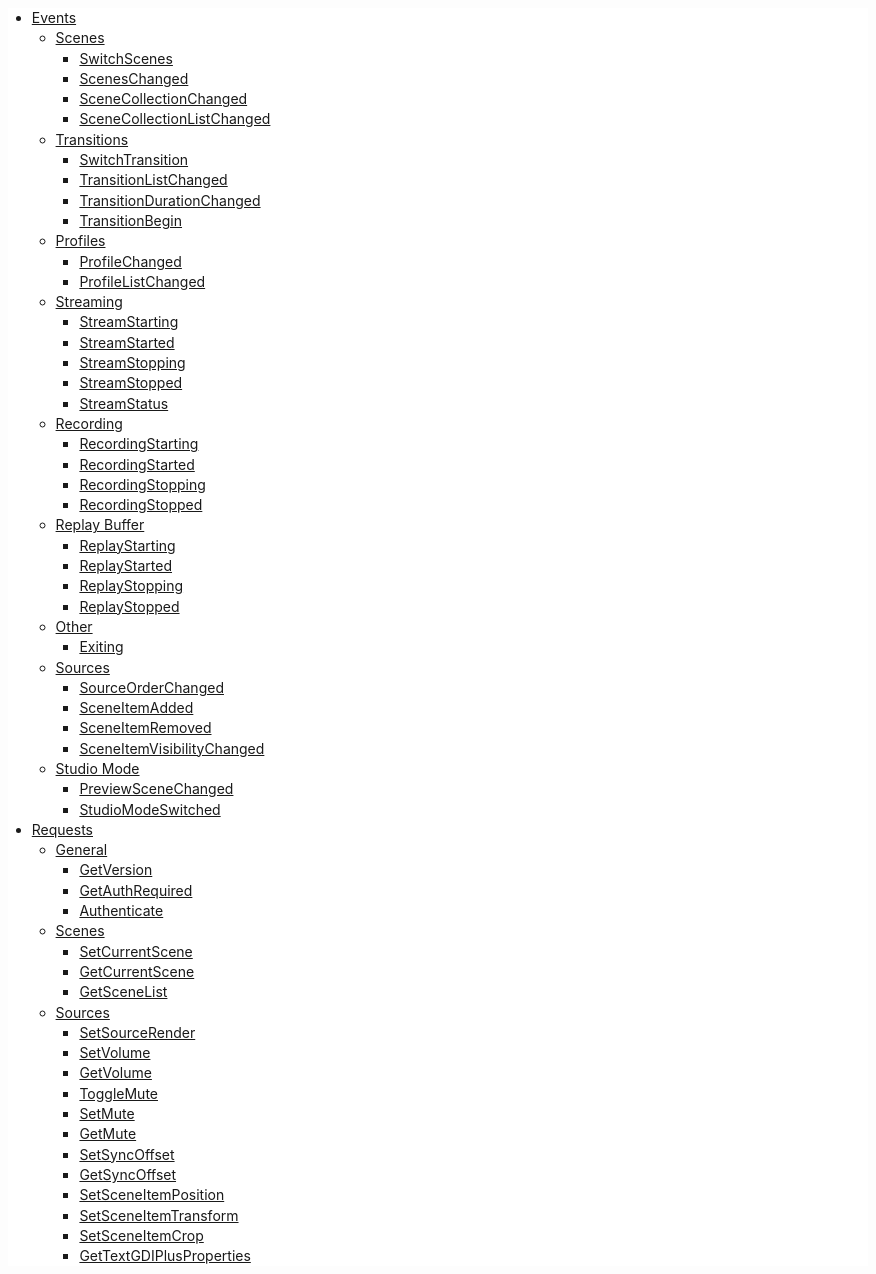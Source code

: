 

- [Events](#events)
  * [Scenes](#scenes)
    + [SwitchScenes](#switchscenes)
    + [ScenesChanged](#sceneschanged)
    + [SceneCollectionChanged](#scenecollectionchanged)
    + [SceneCollectionListChanged](#scenecollectionlistchanged)
  * [Transitions](#transitions)
    + [SwitchTransition](#switchtransition)
    + [TransitionListChanged](#transitionlistchanged)
    + [TransitionDurationChanged](#transitiondurationchanged)
    + [TransitionBegin](#transitionbegin)
  * [Profiles](#profiles)
    + [ProfileChanged](#profilechanged)
    + [ProfileListChanged](#profilelistchanged)
  * [Streaming](#streaming)
    + [StreamStarting](#streamstarting)
    + [StreamStarted](#streamstarted)
    + [StreamStopping](#streamstopping)
    + [StreamStopped](#streamstopped)
    + [StreamStatus](#streamstatus)
  * [Recording](#recording)
    + [RecordingStarting](#recordingstarting)
    + [RecordingStarted](#recordingstarted)
    + [RecordingStopping](#recordingstopping)
    + [RecordingStopped](#recordingstopped)
  * [Replay Buffer](#replay-buffer)
    + [ReplayStarting](#replaystarting)
    + [ReplayStarted](#replaystarted)
    + [ReplayStopping](#replaystopping)
    + [ReplayStopped](#replaystopped)
  * [Other](#other)
    + [Exiting](#exiting)
  * [Sources](#sources)
    + [SourceOrderChanged](#sourceorderchanged)
    + [SceneItemAdded](#sceneitemadded)
    + [SceneItemRemoved](#sceneitemremoved)
    + [SceneItemVisibilityChanged](#sceneitemvisibilitychanged)
  * [Studio Mode](#studio-mode)
    + [PreviewSceneChanged](#previewscenechanged)
    + [StudioModeSwitched](#studiomodeswitched)
- [Requests](#requests)
  * [General](#general)
    + [GetVersion](#getversion)
    + [GetAuthRequired](#getauthrequired)
    + [Authenticate](#authenticate)
  * [Scenes](#scenes-1)
    + [SetCurrentScene](#setcurrentscene)
    + [GetCurrentScene](#getcurrentscene)
    + [GetSceneList](#getscenelist)
  * [Sources](#sources-1)
    + [SetSourceRender](#setsourcerender)
    + [SetVolume](#setvolume)
    + [GetVolume](#getvolume)
    + [ToggleMute](#togglemute)
    + [SetMute](#setmute)
    + [GetMute](#getmute)
    + [SetSyncOffset](#setsyncoffset)
    + [GetSyncOffset](#getsyncoffset)
    + [SetSceneItemPosition](#setsceneitemposition)
    + [SetSceneItemTransform](#setsceneitemtransform)
    + [SetSceneItemCrop](#setsceneitemcrop)
    + [GetTextGDIPlusProperties](#gettextgdiplusproperties)